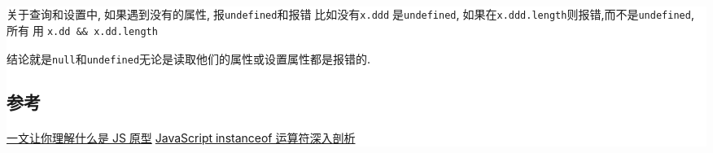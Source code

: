 关于查询和设置中, 如果遇到没有的属性, 报`undefined`和报错
比如没有`x.ddd` 是`undefined`, 如果在`x.ddd.length`则报错,而不是`undefined`, 所有 用 `x.dd && x.dd.length`

结论就是`null`和`undefined`无论是读取他们的属性或设置属性都是报错的.

## 参考

[一文让你理解什么是 JS 原型](https://segmentfault.com/a/1190000017207055)
[JavaScript instanceof 运算符深入剖析](https://www.ibm.com/developerworks/cn/web/1306_jiangjj_jsinstanceof/)
